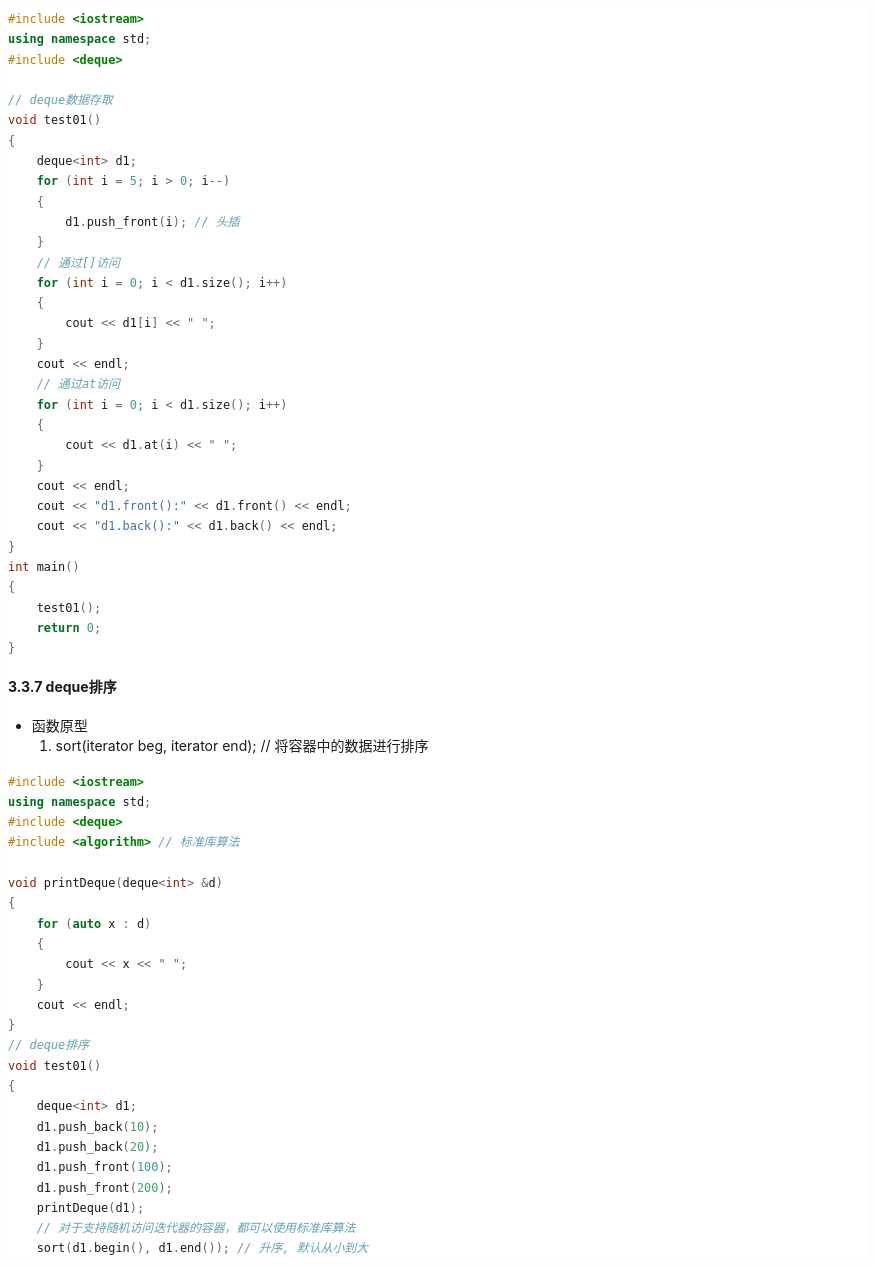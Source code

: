 ```C++
#include <iostream>
using namespace std;
#include <deque>

// deque数据存取
void test01()
{
    deque<int> d1;
    for (int i = 5; i > 0; i--)
    {
        d1.push_front(i); // 头插
    }
    // 通过[]访问
    for (int i = 0; i < d1.size(); i++)
    {
        cout << d1[i] << " ";
    }
    cout << endl;
    // 通过at访问
    for (int i = 0; i < d1.size(); i++)
    {
        cout << d1.at(i) << " ";
    }
    cout << endl;
    cout << "d1.front():" << d1.front() << endl;
    cout << "d1.back():" << d1.back() << endl;
}
int main()
{
    test01();
    return 0;
}
```

#### 3.3.7 deque排序

+ 函数原型
    1. sort(iterator beg, iterator end); // 将容器中的数据进行排序

```C++
#include <iostream>
using namespace std;
#include <deque>
#include <algorithm> // 标准库算法

void printDeque(deque<int> &d)
{
    for (auto x : d)
    {
        cout << x << " ";
    }
    cout << endl;
}
// deque排序
void test01()
{
    deque<int> d1;
    d1.push_back(10);
    d1.push_back(20);
    d1.push_front(100);
    d1.push_front(200);
    printDeque(d1);
    // 对于支持随机访问迭代器的容器，都可以使用标准库算法
    sort(d1.begin(), d1.end()); // 升序, 默认从小到大
```
